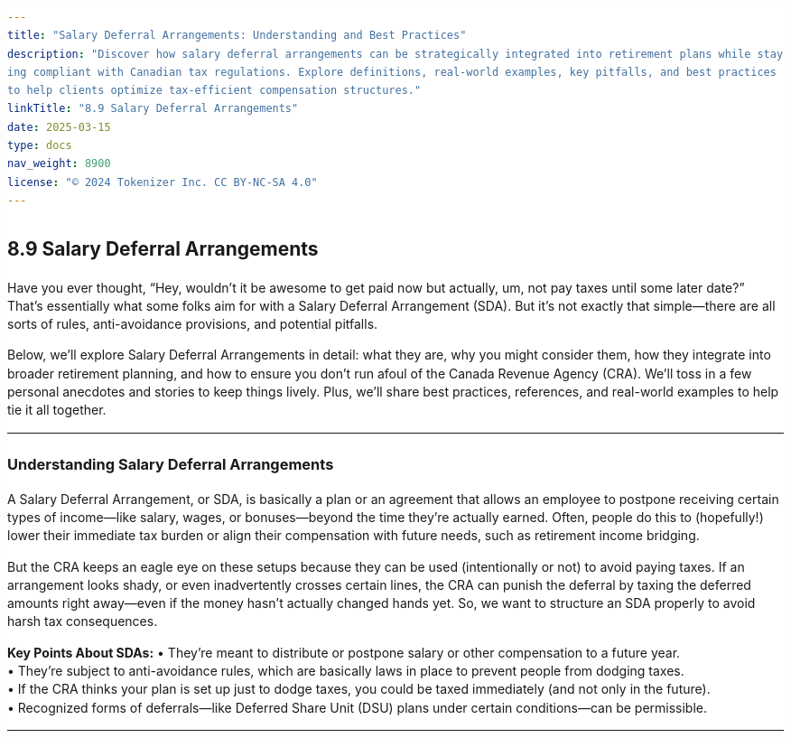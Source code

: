 ```yaml
---
title: "Salary Deferral Arrangements: Understanding and Best Practices"
description: "Discover how salary deferral arrangements can be strategically integrated into retirement plans while staying compliant with Canadian tax regulations. Explore definitions, real-world examples, key pitfalls, and best practices to help clients optimize tax-efficient compensation structures."
linkTitle: "8.9 Salary Deferral Arrangements"
date: 2025-03-15
type: docs
nav_weight: 8900
license: "© 2024 Tokenizer Inc. CC BY-NC-SA 4.0"
---
```


## 8.9 Salary Deferral Arrangements

Have you ever thought, “Hey, wouldn’t it be awesome to get paid now but actually, um, not pay taxes until some later date?” That’s essentially what some folks aim for with a Salary Deferral Arrangement (SDA). But it’s not exactly that simple—there are all sorts of rules, anti-avoidance provisions, and potential pitfalls.

Below, we’ll explore Salary Deferral Arrangements in detail: what they are, why you might consider them, how they integrate into broader retirement planning, and how to ensure you don’t run afoul of the Canada Revenue Agency (CRA). We’ll toss in a few personal anecdotes and stories to keep things lively. Plus, we’ll share best practices, references, and real-world examples to help tie it all together.

---

### Understanding Salary Deferral Arrangements

A Salary Deferral Arrangement, or SDA, is basically a plan or an agreement that allows an employee to postpone receiving certain types of income—like salary, wages, or bonuses—beyond the time they’re actually earned. Often, people do this to (hopefully!) lower their immediate tax burden or align their compensation with future needs, such as retirement income bridging.

But the CRA keeps an eagle eye on these setups because they can be used (intentionally or not) to avoid paying taxes. If an arrangement looks shady, or even inadvertently crosses certain lines, the CRA can punish the deferral by taxing the deferred amounts right away—even if the money hasn’t actually changed hands yet. So, we want to structure an SDA properly to avoid harsh tax consequences.

**Key Points About SDAs:**
• They’re meant to distribute or postpone salary or other compensation to a future year.  
• They’re subject to anti-avoidance rules, which are basically laws in place to prevent people from dodging taxes.  
• If the CRA thinks your plan is set up just to dodge taxes, you could be taxed immediately (and not only in the future).  
• Recognized forms of deferrals—like Deferred Share Unit (DSU) plans under certain conditions—can be permissible.  

---
